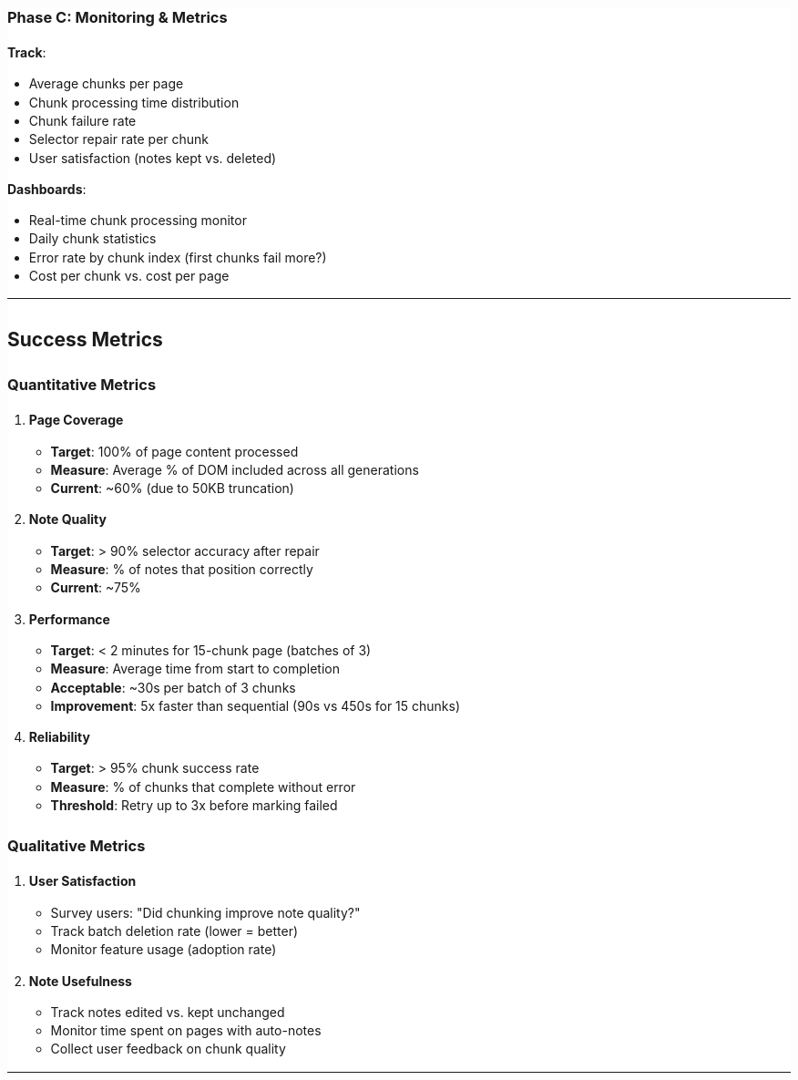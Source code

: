 ### Phase C: Monitoring & Metrics

**Track**:
- Average chunks per page
- Chunk processing time distribution
- Chunk failure rate
- Selector repair rate per chunk
- User satisfaction (notes kept vs. deleted)

**Dashboards**:
- Real-time chunk processing monitor
- Daily chunk statistics
- Error rate by chunk index (first chunks fail more?)
- Cost per chunk vs. cost per page

---

## Success Metrics

### Quantitative Metrics

1. **Page Coverage**
   - **Target**: 100% of page content processed
   - **Measure**: Average % of DOM included across all generations
   - **Current**: ~60% (due to 50KB truncation)

2. **Note Quality**
   - **Target**: > 90% selector accuracy after repair
   - **Measure**: % of notes that position correctly
   - **Current**: ~75%

3. **Performance**
   - **Target**: < 2 minutes for 15-chunk page (batches of 3)
   - **Measure**: Average time from start to completion
   - **Acceptable**: ~30s per batch of 3 chunks
   - **Improvement**: 5x faster than sequential (90s vs 450s for 15 chunks)

4. **Reliability**
   - **Target**: > 95% chunk success rate
   - **Measure**: % of chunks that complete without error
   - **Threshold**: Retry up to 3x before marking failed

### Qualitative Metrics

1. **User Satisfaction**
   - Survey users: "Did chunking improve note quality?"
   - Track batch deletion rate (lower = better)
   - Monitor feature usage (adoption rate)

2. **Note Usefulness**
   - Track notes edited vs. kept unchanged
   - Monitor time spent on pages with auto-notes
   - Collect user feedback on chunk quality

---